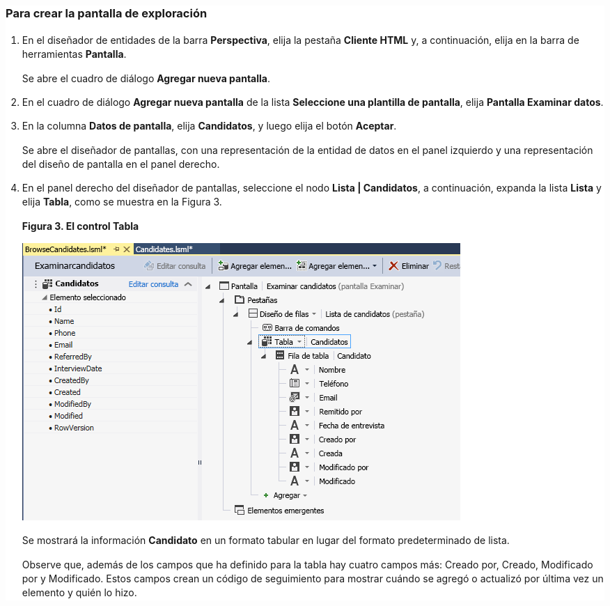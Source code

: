 
  

  

### Para crear la pantalla de exploración


1. En el diseñador de entidades de la barra **Perspectiva**, elija la pestaña **Cliente HTML** y, a continuación, elija en la barra de herramientas **Pantalla**.
    
    Se abre el cuadro de diálogo **Agregar nueva pantalla**.
    
  
2. En el cuadro de diálogo **Agregar nueva pantalla** de la lista **Seleccione una plantilla de pantalla**, elija **Pantalla Examinar datos**.
    
  
3. En la columna **Datos de pantalla**, elija **Candidatos**, y luego elija el botón **Aceptar**.
    
    Se abre el diseñador de pantallas, con una representación de la entidad de datos en el panel izquierdo y una representación del diseño de pantalla en el panel derecho.
    
  
4. En el panel derecho del diseñador de pantallas, seleccione el nodo **Lista | Candidatos**, a continuación, expanda la lista **Lista** y elija **Tabla**, como se muestra en la Figura 3.
    
   **Figura 3. El control Tabla**

  

     ![Diseñador de la pantalla BrowseCandidates](images/CBAscreen.PNG)
  

    Se mostrará la información **Candidato** en un formato tabular en lugar del formato predeterminado de lista.
    
    Observe que, además de los campos que ha definido para la tabla hay cuatro campos más: Creado por, Creado, Modificado por y Modificado. Estos campos crean un código de seguimiento para mostrar cuándo se agregó o actualizó por última vez un elemento y quién lo hizo. 
    